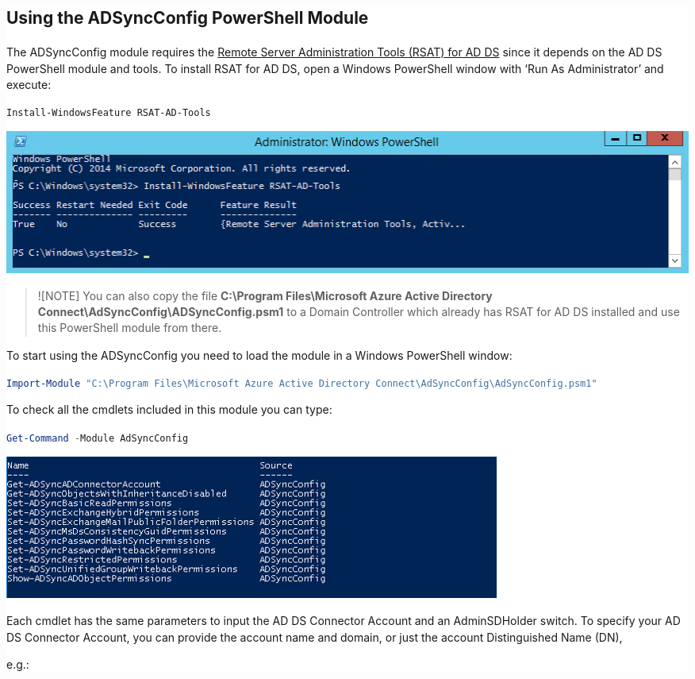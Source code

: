 ## Using the ADSyncConfig PowerShell Module 
The ADSyncConfig module requires the [Remote Server Administration Tools (RSAT) for AD DS](https://docs.microsoft.com/en-us/windows-server/remote/remote-server-administration-tools) since it depends on the AD DS PowerShell module and tools. To install RSAT for AD DS, open a Windows PowerShell window with ‘Run As Administrator’ and execute: 

``` powershell
Install-WindowsFeature RSAT-AD-Tools 
```
![Configure](media/how-to-connect-configure-ad-ds-connector-account/configure2.png)

>![NOTE]
>You can also copy the file **C:\Program Files\Microsoft Azure Active Directory Connect\AdSyncConfig\ADSyncConfig.psm1** to a Domain Controller which already has RSAT for AD DS installed and use this PowerShell module from there.

To start using the ADSyncConfig you need to load the module in a Windows PowerShell window: 

``` powershell
Import-Module "C:\Program Files\Microsoft Azure Active Directory Connect\AdSyncConfig\AdSyncConfig.psm1" 
```

To check all the cmdlets included in this module you can type:  

``` powershell
Get-Command -Module AdSyncConfig  
```

![Check](media/how-to-connect-configure-ad-ds-connector-account/configure3.png)

Each cmdlet has the same parameters to input the AD DS Connector Account and an AdminSDHolder switch. To specify your AD DS Connector Account, you can provide the account name and domain, or just the account Distinguished Name (DN),

e.g.: 
